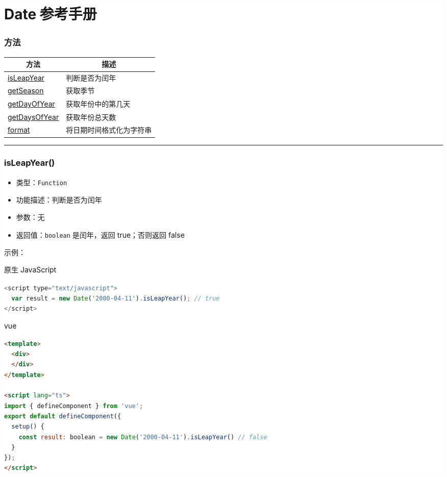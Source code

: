 # Date 参考手册


### 方法

|  方法                                         | 描述                   |
|  ----                                        | ----                   |
| [isLeapYear](date.html#isleapyear)           | 判断是否为闰年           |
| [getSeason](date.html#getseason)             | 获取季节                |
| [getDayOfYear](date.html#getdayofyear)       | 获取年份中的第几天       |
| [getDaysOfYear](date.html#getdaysofyear)     | 获取年份总天数           |
| [format](date.html#formatformat-string)      | 将日期时间格式化为字符串  |


---


### **isLeapYear()**
* 类型：`Function`

* 功能描述：判断是否为闰年

* 参数：无

* 返回值：`boolean` 是闰年，返回 true；否则返回 false

示例：

原生 JavaScript
```javascript
<script type="text/javascript">
  var result = new Date('2000-04-11').isLeapYear(); // true
</script>
```

vue
```html
<template>
  <div>
  </div>
</template>

<script lang="ts">
import { defineComponent } from 'vue';
export default defineComponent({
  setup() {
    const result: boolean = new Date('2000-04-11').isLeapYear() // false
  }
});
</script>
```
